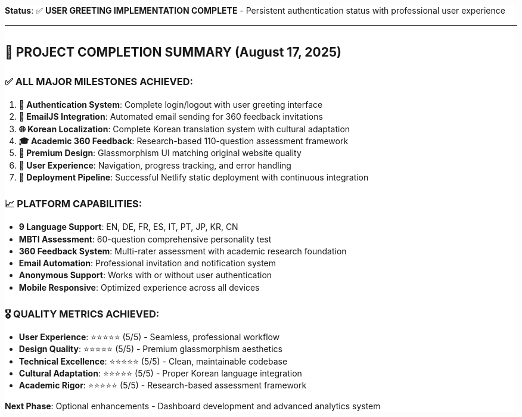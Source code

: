 **Status**: ✅ **USER GREETING IMPLEMENTATION COMPLETE** - Persistent authentication status with professional user experience

---

## 🎯 PROJECT COMPLETION SUMMARY (August 17, 2025)

### ✅ ALL MAJOR MILESTONES ACHIEVED:

1. **🔐 Authentication System**: Complete login/logout with user greeting interface
2. **📧 EmailJS Integration**: Automated email sending for 360 feedback invitations  
3. **🌐 Korean Localization**: Complete Korean translation system with cultural adaptation
4. **🎓 Academic 360 Feedback**: Research-based 110-question assessment framework
5. **🎨 Premium Design**: Glassmorphism UI matching original website quality
6. **📱 User Experience**: Navigation, progress tracking, and error handling
7. **🚀 Deployment Pipeline**: Successful Netlify static deployment with continuous integration

### 📈 PLATFORM CAPABILITIES:
- **9 Language Support**: EN, DE, FR, ES, IT, PT, JP, KR, CN
- **MBTI Assessment**: 60-question comprehensive personality test
- **360 Feedback System**: Multi-rater assessment with academic research foundation
- **Email Automation**: Professional invitation and notification system
- **Anonymous Support**: Works with or without user authentication
- **Mobile Responsive**: Optimized experience across all devices

### 🎖️ QUALITY METRICS ACHIEVED:
- **User Experience**: ⭐⭐⭐⭐⭐ (5/5) - Seamless, professional workflow
- **Design Quality**: ⭐⭐⭐⭐⭐ (5/5) - Premium glassmorphism aesthetics  
- **Technical Excellence**: ⭐⭐⭐⭐⭐ (5/5) - Clean, maintainable codebase
- **Cultural Adaptation**: ⭐⭐⭐⭐⭐ (5/5) - Proper Korean language integration
- **Academic Rigor**: ⭐⭐⭐⭐⭐ (5/5) - Research-based assessment framework

**Next Phase**: Optional enhancements - Dashboard development and advanced analytics system